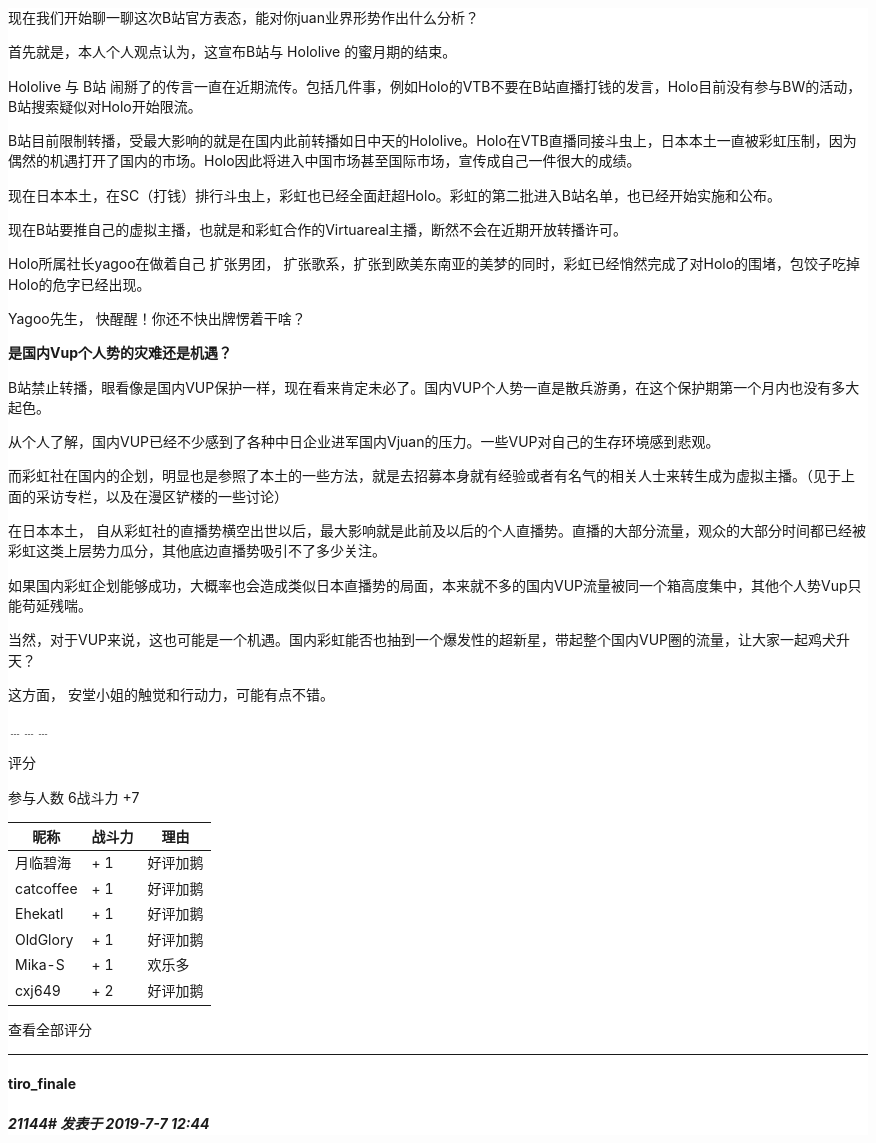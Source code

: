
现在我们开始聊一聊这次B站官方表态，能对你juan业界形势作出什么分析？

首先就是，本人个人观点认为，这宣布B站与 Hololive 的蜜月期的结束。

Hololive 与 B站 闹掰了的传言一直在近期流传。包括几件事，例如Holo的VTB不要在B站直播打钱的发言，Holo目前没有参与BW的活动，B站搜索疑似对Holo开始限流。

B站目前限制转播，受最大影响的就是在国内此前转播如日中天的Hololive。Holo在VTB直播同接斗虫上，日本本土一直被彩虹压制，因为偶然的机遇打开了国内的市场。Holo因此将进入中国市场甚至国际市场，宣传成自己一件很大的成绩。

现在日本本土，在SC（打钱）排行斗虫上，彩虹也已经全面赶超Holo。彩虹的第二批进入B站名单，也已经开始实施和公布。

现在B站要推自己的虚拟主播，也就是和彩虹合作的Virtuareal主播，断然不会在近期开放转播许可。

Holo所属社长yagoo在做着自己 扩张男团， 扩张歌系，扩张到欧美东南亚的美梦的同时，彩虹已经悄然完成了对Holo的围堵，包饺子吃掉Holo的危字已经出现。

Yagoo先生， 快醒醒！你还不快出牌愣着干啥？

<strong>是国内Vup个人势的灾难还是机遇？</strong>


B站禁止转播，眼看像是国内VUP保护一样，现在看来肯定未必了。国内VUP个人势一直是散兵游勇，在这个保护期第一个月内也没有多大起色。

从个人了解，国内VUP已经不少感到了各种中日企业进军国内Vjuan的压力。一些VUP对自己的生存环境感到悲观。

而彩虹社在国内的企划，明显也是参照了本土的一些方法，就是去招募本身就有经验或者有名气的相关人士来转生成为虚拟主播。（见于上面的采访专栏，以及在漫区铲楼的一些讨论）

在日本本土， 自从彩虹社的直播势横空出世以后，最大影响就是此前及以后的个人直播势。直播的大部分流量，观众的大部分时间都已经被彩虹这类上层势力瓜分，其他底边直播势吸引不了多少关注。

如果国内彩虹企划能够成功，大概率也会造成类似日本直播势的局面，本来就不多的国内VUP流量被同一个箱高度集中，其他个人势Vup只能苟延残喘。

当然，对于VUP来说，这也可能是一个机遇。国内彩虹能否也抽到一个爆发性的超新星，带起整个国内VUP圈的流量，让大家一起鸡犬升天？

这方面， 安堂小姐的触觉和行动力，可能有点不错。


﹍﹍﹍

评分


 参与人数 6战斗力 +7

|昵称|战斗力|理由|
|----|---|---|
| 月临碧海| + 1|好评加鹅|
| catcoffee| + 1|好评加鹅|
| Ehekatl| + 1|好评加鹅|
| OldGlory| + 1|好评加鹅|
| Mika-S| + 1|欢乐多|
| cxj649| + 2|好评加鹅|


查看全部评分


-----

####  tiro_finale  
##### 21144#       发表于 2019-7-7 12:44
